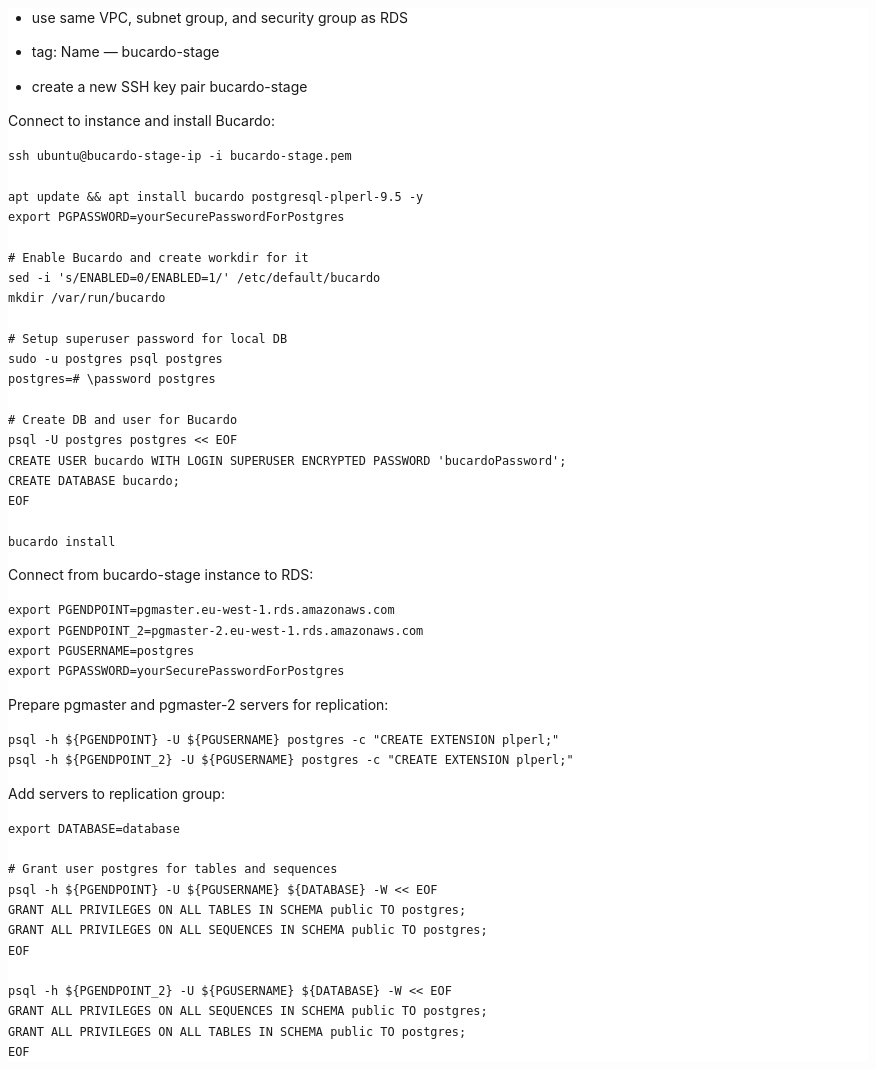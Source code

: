 * use same VPC, subnet group, and security group as RDS

* tag: Name — bucardo-stage

* create a new SSH key pair bucardo-stage

Connect to instance and install Bucardo:

    ssh ubuntu@bucardo-stage-ip -i bucardo-stage.pem
    
    apt update && apt install bucardo postgresql-plperl-9.5 -y
    export PGPASSWORD=yourSecurePasswordForPostgres

    # Enable Bucardo and create workdir for it
    sed -i 's/ENABLED=0/ENABLED=1/' /etc/default/bucardo
    mkdir /var/run/bucardo
    
    # Setup superuser password for local DB
    sudo -u postgres psql postgres
    postgres=# \password postgres
    
    # Create DB and user for Bucardo
    psql -U postgres postgres << EOF
    CREATE USER bucardo WITH LOGIN SUPERUSER ENCRYPTED PASSWORD 'bucardoPassword';
    CREATE DATABASE bucardo;
    EOF

    bucardo install

Connect from bucardo-stage instance to RDS:

    export PGENDPOINT=pgmaster.eu-west-1.rds.amazonaws.com
    export PGENDPOINT_2=pgmaster-2.eu-west-1.rds.amazonaws.com
    export PGUSERNAME=postgres
    export PGPASSWORD=yourSecurePasswordForPostgres

Prepare pgmaster and pgmaster-2 servers for replication:

    psql -h ${PGENDPOINT} -U ${PGUSERNAME} postgres -c "CREATE EXTENSION plperl;"
    psql -h ${PGENDPOINT_2} -U ${PGUSERNAME} postgres -c "CREATE EXTENSION plperl;"

Add servers to replication group:

    export DATABASE=database

    # Grant user postgres for tables and sequences
    psql -h ${PGENDPOINT} -U ${PGUSERNAME} ${DATABASE} -W << EOF
    GRANT ALL PRIVILEGES ON ALL TABLES IN SCHEMA public TO postgres;
    GRANT ALL PRIVILEGES ON ALL SEQUENCES IN SCHEMA public TO postgres;
    EOF

    psql -h ${PGENDPOINT_2} -U ${PGUSERNAME} ${DATABASE} -W << EOF
    GRANT ALL PRIVILEGES ON ALL SEQUENCES IN SCHEMA public TO postgres;
    GRANT ALL PRIVILEGES ON ALL TABLES IN SCHEMA public TO postgres;
    EOF
